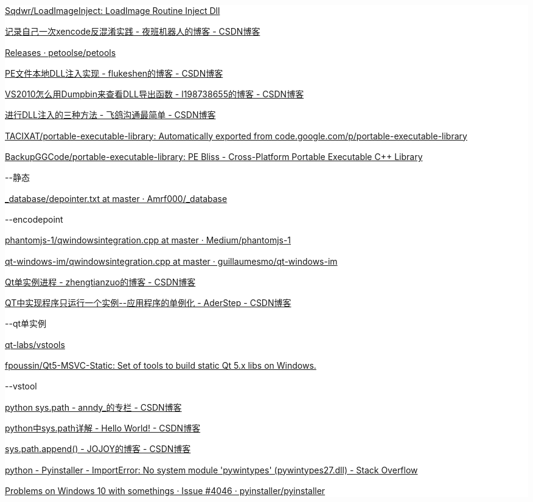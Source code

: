 [Sqdwr/LoadImageInject: LoadImage Routine Inject Dll](https://github.com/Sqdwr/LoadImageInject)

[记录自己一次xencode反混淆实践 - 夜班机器人的博客 - CSDN博客](https://blog.csdn.net/meinaozi/article/details/81302723)

[Releases · petoolse/petools](https://github.com/petoolse/petools/releases)

[PE文件本地DLL注入实现 - flukeshen的博客 - CSDN博客](https://blog.csdn.net/flukeshen/article/details/52922046)

[VS2010怎么用Dumpbin来查看DLL导出函数 - l198738655的博客 - CSDN博客](https://blog.csdn.net/l198738655/article/details/78470050)

[进行DLL注入的三种方法 - 飞鸽沟通最简单 - CSDN博客](https://blog.csdn.net/mynote/article/details/376521?utm_source=blogxgwz2)

[TACIXAT/portable-executable-library: Automatically exported from code.google.com/p/portable-executable-library](https://github.com/TACIXAT/portable-executable-library)

[BackupGGCode/portable-executable-library: PE Bliss - Cross-Platform Portable Executable C++ Library](https://github.com/BackupGGCode/portable-executable-library)

\--静态

[\_database/depointer.txt at master · Amrf000/\_database](https://github.com/Amrf000/_database/blob/master/depointer.txt)

\--encodepoint

[phantomjs-1/qwindowsintegration.cpp at master · Medium/phantomjs-1](https://github.com/Medium/phantomjs-1/blob/master/src/qt/qtbase/src/plugins/platforms/windows/qwindowsintegration.cpp)

[qt-windows-im/qwindowsintegration.cpp at master · guillaumesmo/qt-windows-im](https://github.com/guillaumesmo/qt-windows-im/blob/master/qwindowsintegration.cpp)

[Qt单实例进程 - zhengtianzuo的博客 - CSDN博客](https://blog.csdn.net/zhengtianzuo06/article/details/79164754)

[QT中实现程序只运行一个实例--应用程序的单例化 - AderStep - CSDN博客](https://blog.csdn.net/gatieme/article/details/50600172)

\--qt单实例

[qt-labs/vstools](https://github.com/qt-labs/vstools)

[fpoussin/Qt5-MSVC-Static: Set of tools to build static Qt 5.x libs on Windows.](https://github.com/fpoussin/Qt5-MSVC-Static)

\--vstool

[python sys.path - anndy\_的专栏 - CSDN博客](https://blog.csdn.net/anndy_/article/details/73135593)

[python中sys.path详解 - Hello World! - CSDN博客](https://blog.csdn.net/shanliangliuxing/article/details/8823461)

[sys.path.append() - JOJOY的博客 - CSDN博客](https://blog.csdn.net/JOJOY_tester/article/details/54575264)

[python - Pyinstaller - ImportError: No system module 'pywintypes' (pywintypes27.dll) - Stack Overflow](https://stackoverflow.com/questions/25254285/pyinstaller-importerror-no-system-module-pywintypes-pywintypes27-dll)

[Problems on Windows 10 with somethings · Issue #4046 · pyinstaller/pyinstaller](https://github.com/pyinstaller/pyinstaller/issues/4046)
